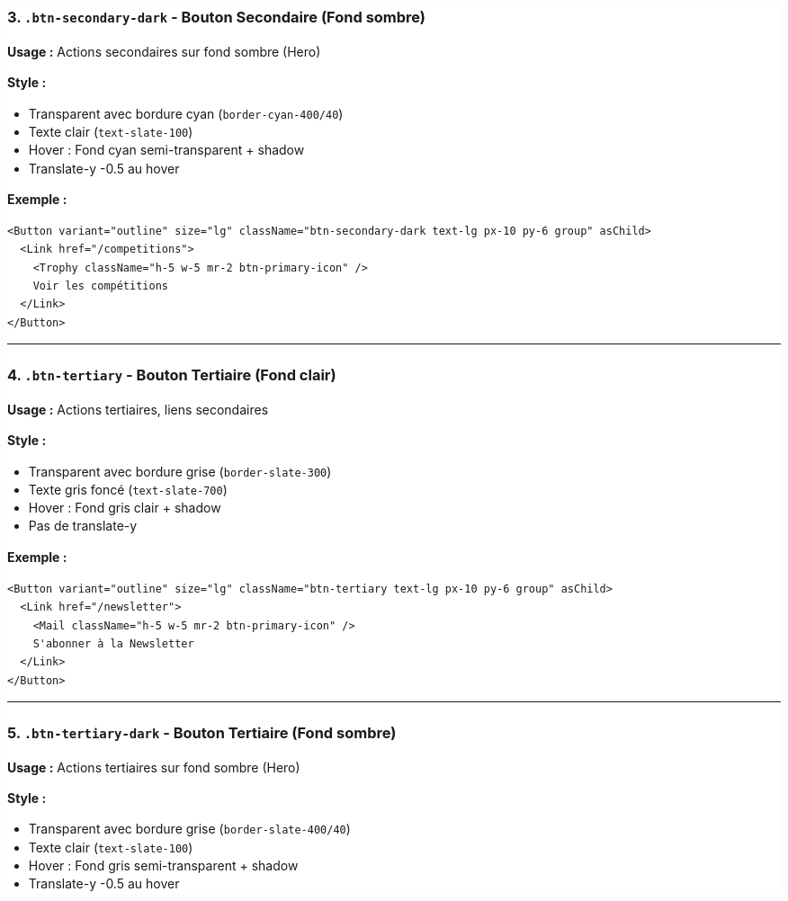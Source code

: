 
### **3. `.btn-secondary-dark` - Bouton Secondaire (Fond sombre)**
**Usage :** Actions secondaires sur fond sombre (Hero)

**Style :**
- Transparent avec bordure cyan (`border-cyan-400/40`)
- Texte clair (`text-slate-100`)
- Hover : Fond cyan semi-transparent + shadow
- Translate-y -0.5 au hover

**Exemple :**
```tsx
<Button variant="outline" size="lg" className="btn-secondary-dark text-lg px-10 py-6 group" asChild>
  <Link href="/competitions">
    <Trophy className="h-5 w-5 mr-2 btn-primary-icon" />
    Voir les compétitions
  </Link>
</Button>
```

---

### **4. `.btn-tertiary` - Bouton Tertiaire (Fond clair)**
**Usage :** Actions tertiaires, liens secondaires

**Style :**
- Transparent avec bordure grise (`border-slate-300`)
- Texte gris foncé (`text-slate-700`)
- Hover : Fond gris clair + shadow
- Pas de translate-y

**Exemple :**
```tsx
<Button variant="outline" size="lg" className="btn-tertiary text-lg px-10 py-6 group" asChild>
  <Link href="/newsletter">
    <Mail className="h-5 w-5 mr-2 btn-primary-icon" />
    S'abonner à la Newsletter
  </Link>
</Button>
```

---

### **5. `.btn-tertiary-dark` - Bouton Tertiaire (Fond sombre)**
**Usage :** Actions tertiaires sur fond sombre (Hero)

**Style :**
- Transparent avec bordure grise (`border-slate-400/40`)
- Texte clair (`text-slate-100`)
- Hover : Fond gris semi-transparent + shadow
- Translate-y -0.5 au hover
